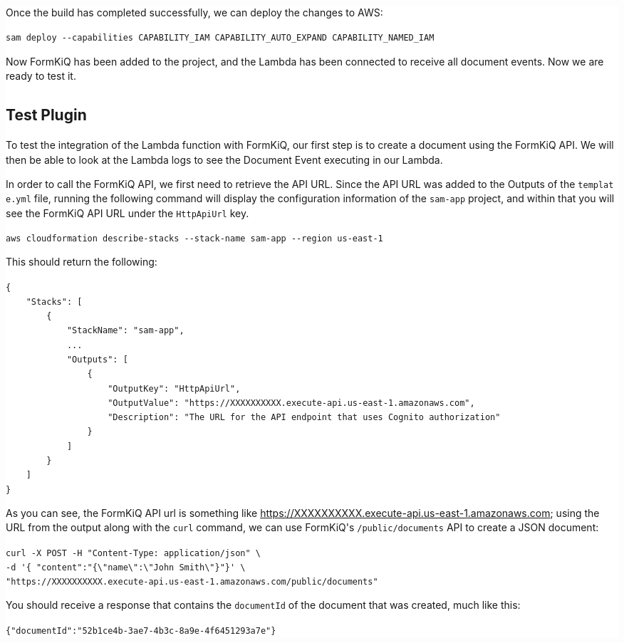 Once the build has completed successfully, we can deploy the changes to AWS:

```
sam deploy --capabilities CAPABILITY_IAM CAPABILITY_AUTO_EXPAND CAPABILITY_NAMED_IAM
```

Now FormKiQ has been added to the project, and the Lambda has been connected to receive all document events. Now we are ready to test it.

## Test Plugin

To test the integration of the Lambda function with FormKiQ, our first step is to create a document using the FormKiQ API. We will then be able to look at the Lambda logs to see the Document Event executing in our Lambda.

In order to call the FormKiQ API, we first need to retrieve the API URL. Since the API URL was added to the Outputs of the `template.yml` file, running the following command will display the configuration information of the `sam-app` project, and within that you will see the FormKiQ API URL under the `HttpApiUrl` key.

```
aws cloudformation describe-stacks --stack-name sam-app --region us-east-1
```

This should return the following:
```
{
    "Stacks": [
        {
            "StackName": "sam-app",
            ...
            "Outputs": [
                {
                    "OutputKey": "HttpApiUrl",
                    "OutputValue": "https://XXXXXXXXXX.execute-api.us-east-1.amazonaws.com",
                    "Description": "The URL for the API endpoint that uses Cognito authorization"
                }
            ]
        }
    ]
}
```

As you can see, the FormKiQ API url is something like https://XXXXXXXXXX.execute-api.us-east-1.amazonaws.com; using the URL from the output along with the `curl` command, we can use FormKiQ's `/public/documents` API to create a JSON document:

```
curl -X POST -H "Content-Type: application/json" \
-d '{ "content":"{\"name\":\"John Smith\"}"}' \
"https://XXXXXXXXXX.execute-api.us-east-1.amazonaws.com/public/documents"
```

You should receive a response that contains the `documentId` of the document that was created, much like this:
```
{"documentId":"52b1ce4b-3ae7-4b3c-8a9e-4f6451293a7e"}
```
